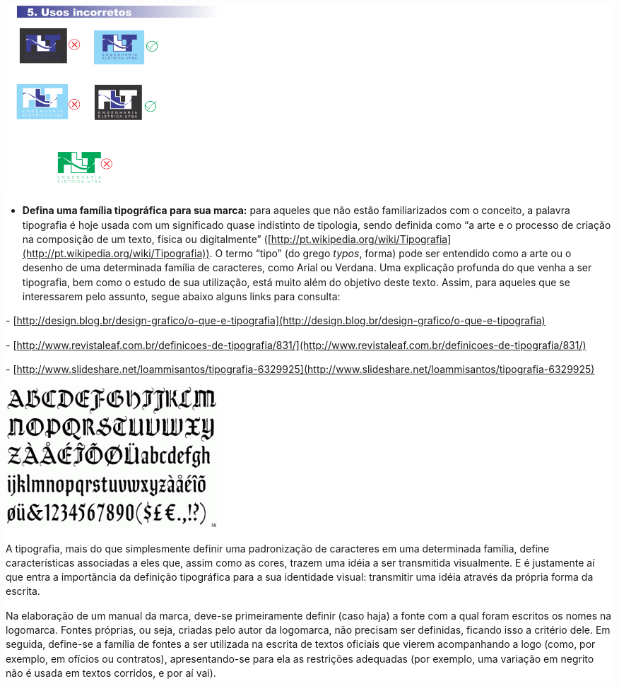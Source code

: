 [![](images/Manual-da-Marca-usos-incorretos-300x261.png)](http://www.peteletrica.eng.ufba.br/?attachment_id=1177)

- **Defina uma família tipográfica para sua marca:** para aqueles que não estão familiarizados com o conceito, a palavra tipografia é hoje usada com um significado quase indistinto de tipologia, sendo definida como “a arte e o processo de criação na composição de um texto, física ou digitalmente” ([http://pt.wikipedia.org/wiki/Tipografia](http://pt.wikipedia.org/wiki/Tipografia)). O termo “tipo” (do grego _typos_, forma) pode ser entendido como a arte ou o desenho de uma determinada família de caracteres, como Arial ou Verdana. Uma explicação profunda do que venha a ser tipografia, bem como o estudo de sua utilização, está muito além do objetivo deste texto. Assim, para aqueles que se interessarem pelo assunto, segue abaixo alguns links para consulta:

\- [http://design.blog.br/design-grafico/o-que-e-tipografia](http://design.blog.br/design-grafico/o-que-e-tipografia)

\- [http://www.revistaleaf.com.br/definicoes-de-tipografia/831/](http://www.revistaleaf.com.br/definicoes-de-tipografia/831/)

\- [http://www.slideshare.net/loammisantos/tipografia-6329925](http://www.slideshare.net/loammisantos/tipografia-6329925)

[![](images/tipografia-300x200.gif)](http://www.peteletrica.eng.ufba.br/?attachment_id=1178)

A tipografia, mais do que simplesmente definir uma padronização de caracteres em uma determinada família, define características associadas a eles que, assim como as cores, trazem uma idéia a ser transmitida visualmente. E é justamente aí que entra a importância da definição tipográfica para a sua identidade visual: transmitir uma idéia através da própria forma da escrita.

Na elaboração de um manual da marca, deve-se primeiramente definir (caso haja) a fonte com a qual foram escritos os nomes na logomarca. Fontes próprias, ou seja, criadas pelo autor da logomarca, não precisam ser definidas, ficando isso a critério dele. Em seguida, define-se a família de fontes a ser utilizada na escrita de textos oficiais que vierem acompanhando a logo (como, por exemplo, em ofícios ou contratos), apresentando-se para ela as restrições adequadas (por exemplo, uma variação em negrito não é usada em textos corridos, e por aí vai).
